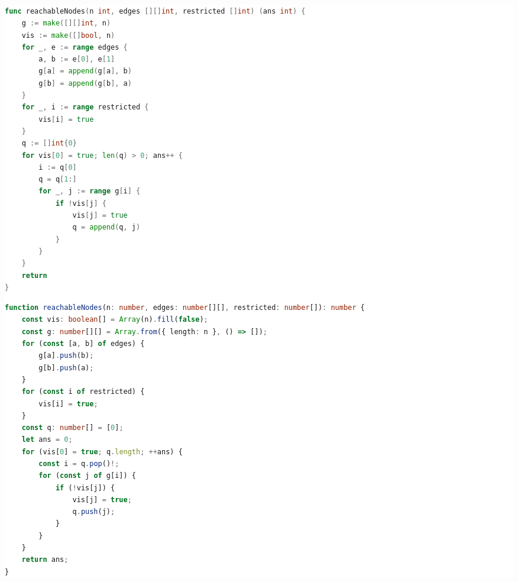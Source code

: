 ```go
func reachableNodes(n int, edges [][]int, restricted []int) (ans int) {
	g := make([][]int, n)
	vis := make([]bool, n)
	for _, e := range edges {
		a, b := e[0], e[1]
		g[a] = append(g[a], b)
		g[b] = append(g[b], a)
	}
	for _, i := range restricted {
		vis[i] = true
	}
	q := []int{0}
	for vis[0] = true; len(q) > 0; ans++ {
		i := q[0]
		q = q[1:]
		for _, j := range g[i] {
			if !vis[j] {
				vis[j] = true
				q = append(q, j)
			}
		}
	}
	return
}
```

```ts
function reachableNodes(n: number, edges: number[][], restricted: number[]): number {
    const vis: boolean[] = Array(n).fill(false);
    const g: number[][] = Array.from({ length: n }, () => []);
    for (const [a, b] of edges) {
        g[a].push(b);
        g[b].push(a);
    }
    for (const i of restricted) {
        vis[i] = true;
    }
    const q: number[] = [0];
    let ans = 0;
    for (vis[0] = true; q.length; ++ans) {
        const i = q.pop()!;
        for (const j of g[i]) {
            if (!vis[j]) {
                vis[j] = true;
                q.push(j);
            }
        }
    }
    return ans;
}
```




